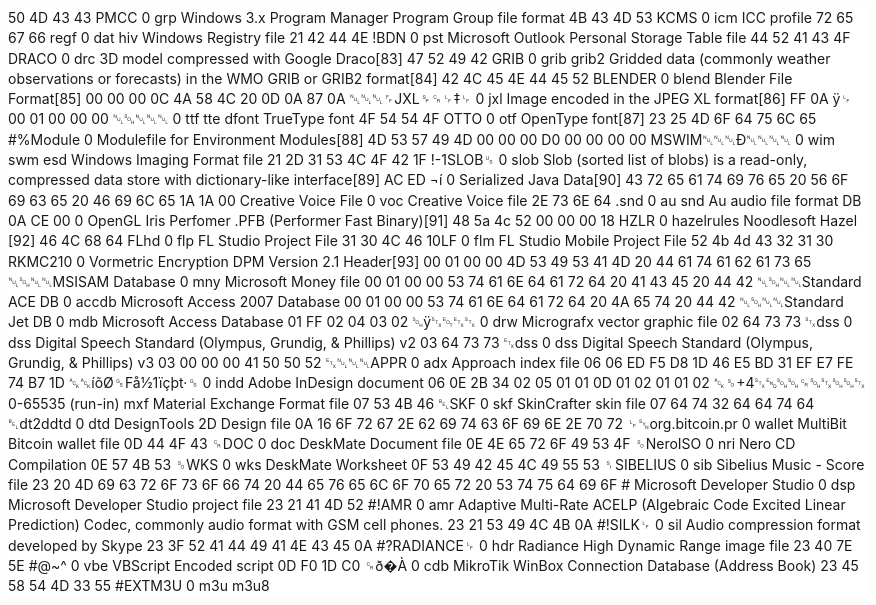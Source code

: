 50 4D 43 43	PMCC	0	grp	Windows 3.x Program Manager Program Group file format
4B 43 4D 53	KCMS	0	icm	ICC profile
72 65 67 66	regf	0	dat
hiv	Windows Registry file
21 42 44 4E	!BDN	0	pst	Microsoft Outlook Personal Storage Table file
44 52 41 43 4F	DRACO	0	drc	3D model compressed with Google Draco[83]
47 52 49 42	GRIB	0	grib
grib2	Gridded data (commonly weather observations or forecasts) in the WMO GRIB or GRIB2 format[84]
42 4C 45 4E 44 45 52	BLENDER	0	blend	Blender File Format[85]
00 00 00 0C 4A 58 4C 20 0D 0A 87 0A	␀␀␀␌JXL␠␍␊‡␊	0	jxl	Image encoded in the JPEG XL format[86]
FF 0A	ÿ␊
00 01 00 00 00	␀␁␀␀␀	0	ttf
tte
dfont	TrueType font
4F 54 54 4F	OTTO	0	otf	OpenType font[87]
23 25 4D 6F 64 75 6C 65	#%Module	0		Modulefile for Environment Modules[88]
4D 53 57 49 4D 00 00 00
D0 00 00 00 00	MSWIM␀␀␀Ð␀␀␀␀	0	wim
swm
esd	Windows Imaging Format file
21 2D 31 53 4C 4F 42 1F	!-1SLOB␟	0	slob	Slob (sorted list of blobs) is a read-only, compressed data store with dictionary-like interface[89]
AC ED	¬í	0		Serialized Java Data[90]
43 72 65 61 74 69 76 65 20 56 6F 69 63 65 20 46 69 6C 65 1A 1A 00	Creative Voice File	0	voc	Creative Voice file
2E 73 6E 64	.snd	0	au
snd	Au audio file format
DB 0A CE 00		0		OpenGL Iris Perfomer .PFB (Performer Fast Binary)[91]
48 5a 4c 52 00 00 00 18	HZLR	0	hazelrules	Noodlesoft Hazel [92]
46 4C 68 64	FLhd	0	flp	FL Studio Project File
31 30 4C 46	10LF	0	flm	FL Studio Mobile Project File
52 4b 4d 43 32 31 30	RKMC210	0		Vormetric Encryption DPM Version 2.1 Header[93]
00 01 00 00 4D 53 49 53 41 4D 20 44 61 74 61 62 61 73 65	␀␁␀␀MSISAM Database	0	mny	Microsoft Money file
00 01 00 00 53 74 61 6E 64 61 72 64 20 41 43 45 20 44 42	␀␁␀␀Standard ACE DB	0	accdb	Microsoft Access 2007 Database
00 01 00 00 53 74 61 6E 64 61 72 64 20 4A 65 74 20 44 42	␀␁␀␀Standard Jet DB	0	mdb	Microsoft Access Database
01 FF 02 04 03 02	␁ÿ␂␄␃␂	0	drw	Micrografx vector graphic file
02 64 73 73	␂dss	0	dss	Digital Speech Standard (Olympus, Grundig, & Phillips) v2
03 64 73 73	␃dss	0	dss	Digital Speech Standard (Olympus, Grundig, & Phillips) v3
03 00 00 00 41 50 50 52	␃␀␀␀APPR	0	adx	Approach index file
06 06 ED F5 D8 1D 46 E5 BD 31 EF E7 FE 74 B7 1D	␆␆íõØ␝Få½1ïçþt·␝	0	indd	Adobe InDesign document
06 0E 2B 34 02 05 01 01 0D 01 02 01 01 02	␆␎+4␂␅␁␁␍␁␂␁␁␂	0-65535 (run-in)	mxf	Material Exchange Format file
07 53 4B 46	␇SKF	0	skf	SkinCrafter skin file
07 64 74 32 64 64 74 64	␇dt2ddtd	0	dtd	DesignTools 2D Design file
0A 16 6F 72 67 2E 62 69 74 63 6F 69 6E 2E 70 72	␊␖org.bitcoin.pr	0	wallet	MultiBit Bitcoin wallet file
0D 44 4F 43	␍DOC	0	doc	DeskMate Document file
0E 4E 65 72 6F 49 53 4F	␎NeroISO	0	nri	Nero CD Compilation
0E 57 4B 53	␎WKS	0	wks	DeskMate Worksheet
0F 53 49 42 45 4C 49 55 53	␏SIBELIUS	0	sib	Sibelius Music - Score file
23 20 4D 69 63 72 6F 73 6F 66 74 20 44 65 76 65 6C 6F 70 65 72 20 53 74 75 64 69 6F	# Microsoft Developer Studio	0	dsp	Microsoft Developer Studio project file
23 21 41 4D 52	#!AMR	0	amr	Adaptive Multi-Rate ACELP (Algebraic Code Excited Linear Prediction) Codec, commonly audio format with GSM cell phones.
23 21 53 49 4C 4B 0A	#!SILK␊	0	sil	Audio compression format developed by Skype
23 3F 52 41 44 49 41 4E 43 45 0A	#?RADIANCE␊	0	hdr	Radiance High Dynamic Range image file
23 40 7E 5E	#@~^	0	vbe	VBScript Encoded script
0D F0 1D C0	␍ð�À	0	cdb	MikroTik WinBox Connection Database (Address Book)
23 45 58 54 4D 33 55	#EXTM3U	0	m3u
m3u8
